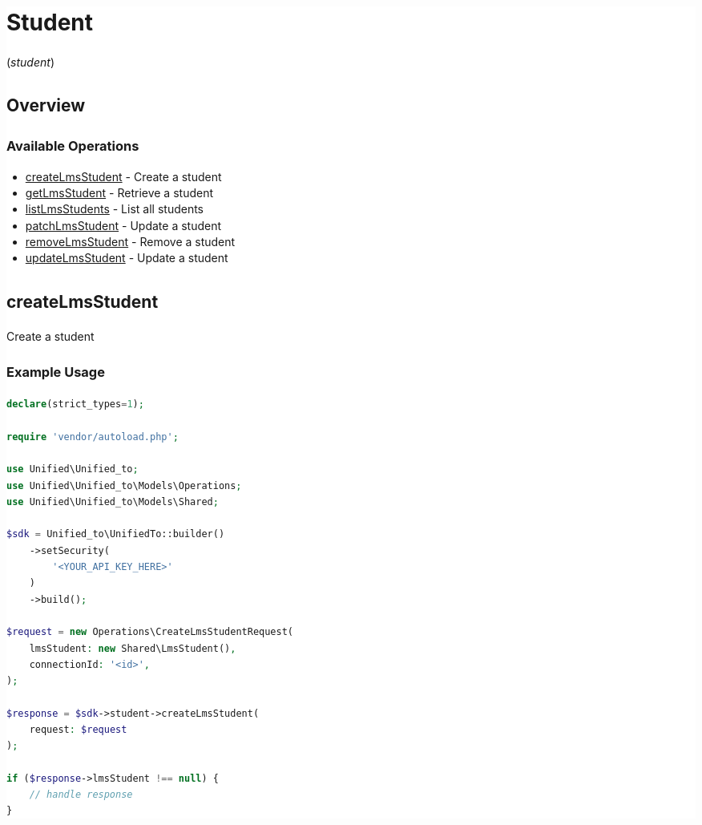 # Student
(*student*)

## Overview

### Available Operations

* [createLmsStudent](#createlmsstudent) - Create a student
* [getLmsStudent](#getlmsstudent) - Retrieve a student
* [listLmsStudents](#listlmsstudents) - List all students
* [patchLmsStudent](#patchlmsstudent) - Update a student
* [removeLmsStudent](#removelmsstudent) - Remove a student
* [updateLmsStudent](#updatelmsstudent) - Update a student

## createLmsStudent

Create a student

### Example Usage


```php
declare(strict_types=1);

require 'vendor/autoload.php';

use Unified\Unified_to;
use Unified\Unified_to\Models\Operations;
use Unified\Unified_to\Models\Shared;

$sdk = Unified_to\UnifiedTo::builder()
    ->setSecurity(
        '<YOUR_API_KEY_HERE>'
    )
    ->build();

$request = new Operations\CreateLmsStudentRequest(
    lmsStudent: new Shared\LmsStudent(),
    connectionId: '<id>',
);

$response = $sdk->student->createLmsStudent(
    request: $request
);

if ($response->lmsStudent !== null) {
    // handle response
}
```
